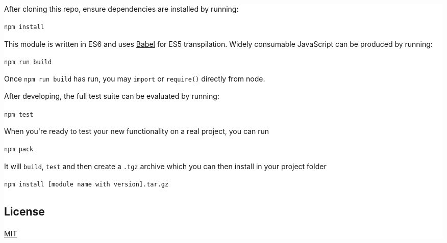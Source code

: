 After cloning this repo, ensure dependencies are installed by running:

```sh
npm install
```

This module is written in ES6 and uses [Babel](http://babeljs.io/) for ES5
transpilation. Widely consumable JavaScript can be produced by running:

```sh
npm run build
```

Once `npm run build` has run, you may `import` or `require()` directly from
node.

After developing, the full test suite can be evaluated by running:

```sh
npm test
```

When you're ready to test your new functionality on a real project, you can run

```sh
npm pack
```

It will `build`, `test` and then create a `.tgz` archive which you can then install in your project folder

```sh
npm install [module name with version].tar.gz
```

## License

[MIT](LICENSE)